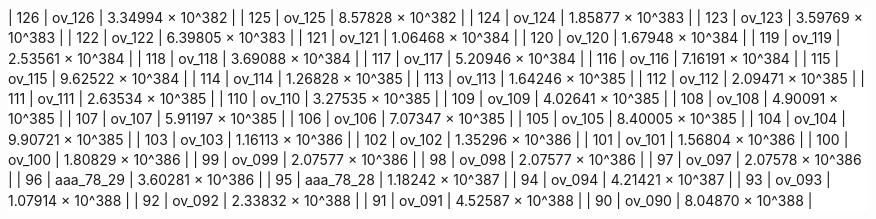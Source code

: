 | 126 | ov_126 | 3.34994 × 10^382 |
| 125 | ov_125 | 8.57828 × 10^382 |
| 124 | ov_124 | 1.85877 × 10^383 |
| 123 | ov_123 | 3.59769 × 10^383 |
| 122 | ov_122 | 6.39805 × 10^383 |
| 121 | ov_121 | 1.06468 × 10^384 |
| 120 | ov_120 | 1.67948 × 10^384 |
| 119 | ov_119 | 2.53561 × 10^384 |
| 118 | ov_118 | 3.69088 × 10^384 |
| 117 | ov_117 | 5.20946 × 10^384 |
| 116 | ov_116 | 7.16191 × 10^384 |
| 115 | ov_115 | 9.62522 × 10^384 |
| 114 | ov_114 | 1.26828 × 10^385 |
| 113 | ov_113 | 1.64246 × 10^385 |
| 112 | ov_112 | 2.09471 × 10^385 |
| 111 | ov_111 | 2.63534 × 10^385 |
| 110 | ov_110 | 3.27535 × 10^385 |
| 109 | ov_109 | 4.02641 × 10^385 |
| 108 | ov_108 | 4.90091 × 10^385 |
| 107 | ov_107 | 5.91197 × 10^385 |
| 106 | ov_106 | 7.07347 × 10^385 |
| 105 | ov_105 | 8.40005 × 10^385 |
| 104 | ov_104 | 9.90721 × 10^385 |
| 103 | ov_103 | 1.16113 × 10^386 |
| 102 | ov_102 | 1.35296 × 10^386 |
| 101 | ov_101 | 1.56804 × 10^386 |
| 100 | ov_100 | 1.80829 × 10^386 |
| 99 | ov_099 | 2.07577 × 10^386 |
| 98 | ov_098 | 2.07577 × 10^386 |
| 97 | ov_097 | 2.07578 × 10^386 |
| 96 | aaa_78_29 | 3.60281 × 10^386 |
| 95 | aaa_78_28 | 1.18242 × 10^387 |
| 94 | ov_094 | 4.21421 × 10^387 |
| 93 | ov_093 | 1.07914 × 10^388 |
| 92 | ov_092 | 2.33832 × 10^388 |
| 91 | ov_091 | 4.52587 × 10^388 |
| 90 | ov_090 | 8.04870 × 10^388 |